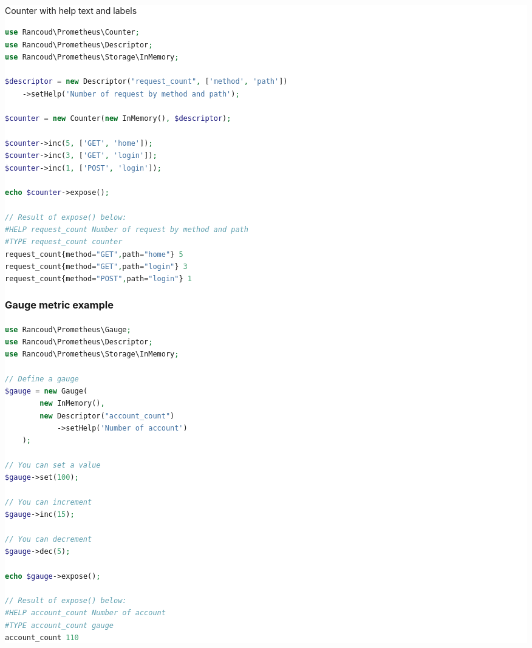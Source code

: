 Counter with help text and labels
```php
use Rancoud\Prometheus\Counter;
use Rancoud\Prometheus\Descriptor;
use Rancoud\Prometheus\Storage\InMemory;

$descriptor = new Descriptor("request_count", ['method', 'path'])
    ->setHelp('Number of request by method and path');

$counter = new Counter(new InMemory(), $descriptor);

$counter->inc(5, ['GET', 'home']);
$counter->inc(3, ['GET', 'login']);
$counter->inc(1, ['POST', 'login']);

echo $counter->expose();

// Result of expose() below:
#HELP request_count Number of request by method and path
#TYPE request_count counter
request_count{method="GET",path="home"} 5
request_count{method="GET",path="login"} 3
request_count{method="POST",path="login"} 1

```

### Gauge metric example
```php
use Rancoud\Prometheus\Gauge;
use Rancoud\Prometheus\Descriptor;
use Rancoud\Prometheus\Storage\InMemory;

// Define a gauge
$gauge = new Gauge(
        new InMemory(),
        new Descriptor("account_count")
            ->setHelp('Number of account')
    );

// You can set a value
$gauge->set(100);

// You can increment
$gauge->inc(15);

// You can decrement
$gauge->dec(5);

echo $gauge->expose();

// Result of expose() below:
#HELP account_count Number of account
#TYPE account_count gauge
account_count 110

```
